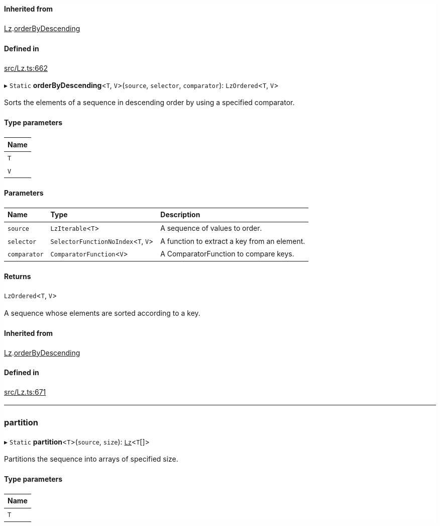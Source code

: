 #### Inherited from

[Lz](Lz.md).[orderByDescending](Lz.md#orderbydescending)

#### Defined in

[src/Lz.ts:662](https://github.com/neoscrib/2a/blob/d5cfd4e/src/Lz.ts#L662)

▸ `Static` **orderByDescending**<`T`, `V`\>(`source`, `selector`, `comparator`): `LzOrdered`<`T`, `V`\>

Sorts the elements of a sequence in descending order by using a specified comparator.

#### Type parameters

| Name |
| :------ |
| `T` |
| `V` |

#### Parameters

| Name | Type | Description |
| :------ | :------ | :------ |
| `source` | `LzIterable`<`T`\> | A sequence of values to order. |
| `selector` | `SelectorFunctionNoIndex`<`T`, `V`\> | A function to extract a key from an element. |
| `comparator` | `ComparatorFunction`<`V`\> | A ComparatorFunction<V> to compare keys. |

#### Returns

`LzOrdered`<`T`, `V`\>

A sequence whose elements are sorted according to a key.

#### Inherited from

[Lz](Lz.md).[orderByDescending](Lz.md#orderbydescending)

#### Defined in

[src/Lz.ts:671](https://github.com/neoscrib/2a/blob/d5cfd4e/src/Lz.ts#L671)

___

### partition

▸ `Static` **partition**<`T`\>(`source`, `size`): [`Lz`](Lz.md)<`T`[]\>

Partitions the sequence into arrays of specified size.

#### Type parameters

| Name |
| :------ |
| `T` |

